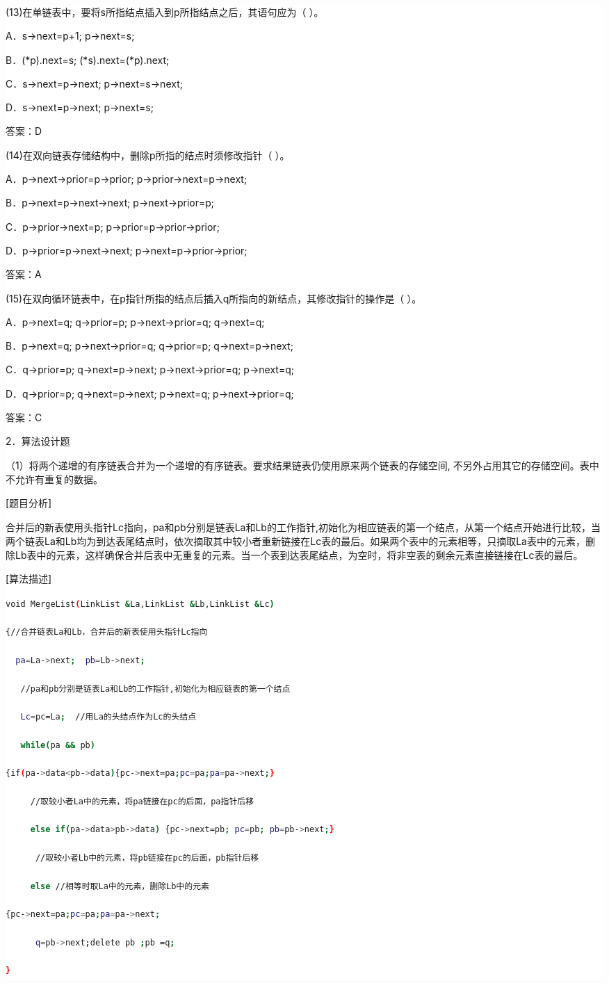 (13)在单链表中，要将s所指结点插入到p所指结点之后，其语句应为（   ）。

A．s->next=p+1; p->next=s;

B．(*p).next=s; (*s).next=(*p).next;

C．s->next=p->next; p->next=s->next;

D．s->next=p->next; p->next=s;  

答案：D

 (14)在双向链表存储结构中，删除p所指的结点时须修改指针（   ）。

A．p->next->prior=p->prior; p->prior->next=p->next;

B．p->next=p->next->next; p->next->prior=p;

C．p->prior->next=p; p->prior=p->prior->prior;

D．p->prior=p->next->next; p->next=p->prior->prior;

答案：A

(15)在双向循环链表中，在p指针所指的结点后插入q所指向的新结点，其修改指针的操作是（   ）。

A．p->next=q; q->prior=p; p->next->prior=q; q->next=q;

B．p->next=q; p->next->prior=q; q->prior=p; q->next=p->next;

C．q->prior=p; q->next=p->next; p->next->prior=q; p->next=q;

D．q->prior=p; q->next=p->next; p->next=q; p->next->prior=q;

答案：C

2．算法设计题

（1）将两个递增的有序链表合并为一个递增的有序链表。要求结果链表仍使用原来两个链表的存储空间, 不另外占用其它的存储空间。表中不允许有重复的数据。

[题目分析]

合并后的新表使用头指针Lc指向，pa和pb分别是链表La和Lb的工作指针,初始化为相应链表的第一个结点，从第一个结点开始进行比较，当两个链表La和Lb均为到达表尾结点时，依次摘取其中较小者重新链接在Lc表的最后。如果两个表中的元素相等，只摘取La表中的元素，删除Lb表中的元素，这样确保合并后表中无重复的元素。当一个表到达表尾结点，为空时，将非空表的剩余元素直接链接在Lc表的最后。

[算法描述]
```sh
void MergeList(LinkList &La,LinkList &Lb,LinkList &Lc)

{//合并链表La和Lb，合并后的新表使用头指针Lc指向

  pa=La->next;  pb=Lb->next;    

   //pa和pb分别是链表La和Lb的工作指针,初始化为相应链表的第一个结点

   Lc=pc=La;  //用La的头结点作为Lc的头结点

   while(pa && pb)

{if(pa->data<pb->data){pc->next=pa;pc=pa;pa=pa->next;}

     //取较小者La中的元素，将pa链接在pc的后面，pa指针后移

     else if(pa->data>pb->data) {pc->next=pb; pc=pb; pb=pb->next;}

      //取较小者Lb中的元素，将pb链接在pc的后面，pb指针后移

     else //相等时取La中的元素，删除Lb中的元素

{pc->next=pa;pc=pa;pa=pa->next;

      q=pb->next;delete pb ;pb =q;

}
```